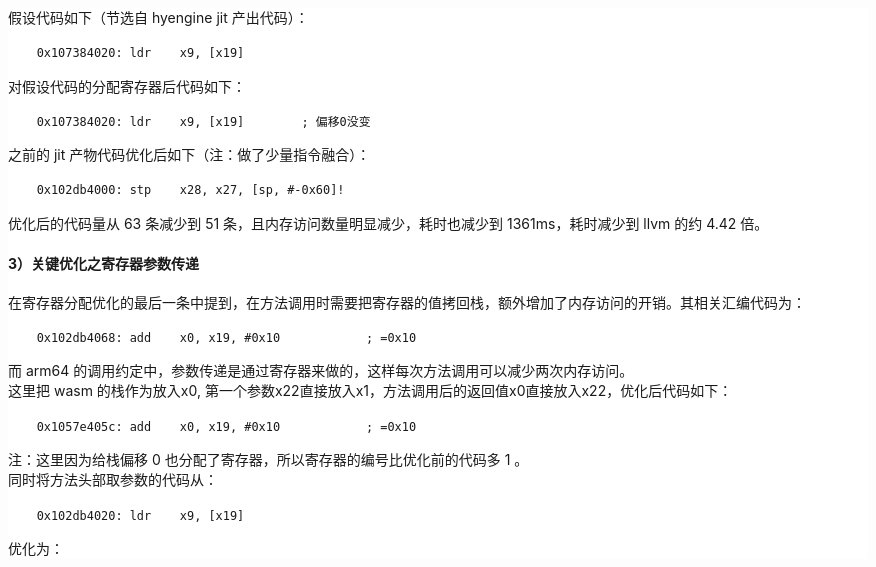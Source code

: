   

假设代码如下（节选自 hyengine jit 产出代码）：

  

```
    0x107384020: ldr    x9, [x19]
```

  

对假设代码的分配寄存器后代码如下：

  

```
    0x107384020: ldr    x9, [x19]        ; 偏移0没变
```

  

之前的 jit 产物代码优化后如下（注：做了少量指令融合）：

  

```
    0x102db4000: stp    x28, x27, [sp, #-0x60]!
```

  

优化后的代码量从 63 条减少到 51 条，且内存访问数量明显减少，耗时也减少到 1361ms，耗时减少到 llvm 的约 4.42 倍。

  

#### 3）关键优化之寄存器参数传递

  

在寄存器分配优化的最后一条中提到，在方法调用时需要把寄存器的值拷回栈，额外增加了内存访问的开销。其相关汇编代码为：

  

```
    0x102db4068: add    x0, x19, #0x10            ; =0x10 
```

  

而 arm64 的调用约定中，参数传递是通过寄存器来做的，这样每次方法调用可以减少两次内存访问。  
这里把 wasm 的栈作为放入x0, 第一个参数x22直接放入x1，方法调用后的返回值x0直接放入x22，优化后代码如下：

  

```
    0x1057e405c: add    x0, x19, #0x10            ; =0x10 
```

  

注：这里因为给栈偏移 0 也分配了寄存器，所以寄存器的编号比优化前的代码多 1 。  
同时将方法头部取参数的代码从：

  

```
    0x102db4020: ldr    x9, [x19]
```

  

优化为：
